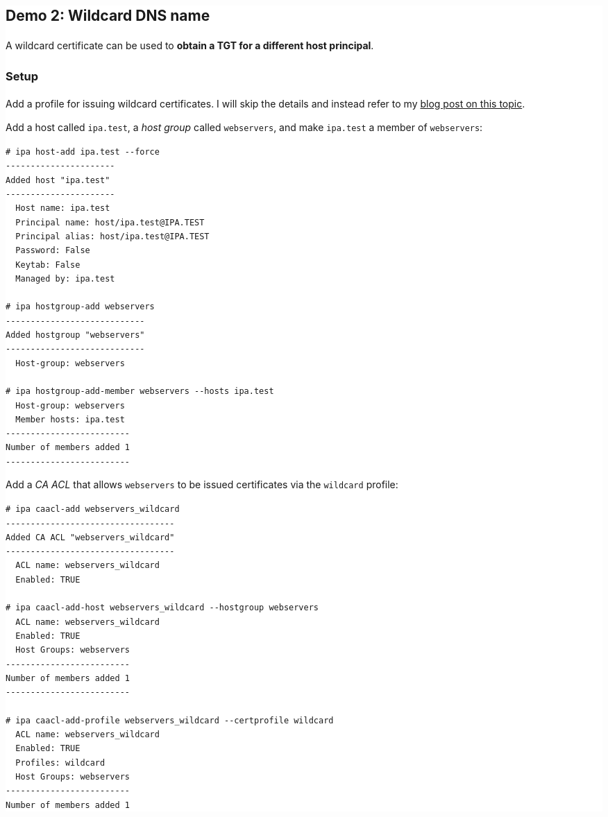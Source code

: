 ## Demo 2: Wildcard DNS name

A wildcard certificate can be used to **obtain a TGT for a different
host principal**.

### Setup

Add a profile for issuing wildcard certificates.  I will skip the
details and instead refer to my [blog post on this topic][].

[blog post on this topic]: https://frasertweedale.github.io/blog-redhat/posts/2017-06-26-freeipa-wildcard-san.html

Add a host called `ipa.test`, a *host group* called `webservers`,
and make `ipa.test` a member of `webservers`:

```host
# ipa host-add ipa.test --force
----------------------
Added host "ipa.test"
----------------------
  Host name: ipa.test
  Principal name: host/ipa.test@IPA.TEST
  Principal alias: host/ipa.test@IPA.TEST
  Password: False
  Keytab: False
  Managed by: ipa.test

# ipa hostgroup-add webservers
----------------------------
Added hostgroup "webservers"
----------------------------
  Host-group: webservers

# ipa hostgroup-add-member webservers --hosts ipa.test
  Host-group: webservers
  Member hosts: ipa.test
-------------------------
Number of members added 1
-------------------------
```

Add a *CA ACL* that allows `webservers` to be issued certificates
via the `wildcard` profile:

```shell
# ipa caacl-add webservers_wildcard
----------------------------------
Added CA ACL "webservers_wildcard"
----------------------------------
  ACL name: webservers_wildcard
  Enabled: TRUE

# ipa caacl-add-host webservers_wildcard --hostgroup webservers
  ACL name: webservers_wildcard
  Enabled: TRUE
  Host Groups: webservers
-------------------------
Number of members added 1
-------------------------

# ipa caacl-add-profile webservers_wildcard --certprofile wildcard
  ACL name: webservers_wildcard
  Enabled: TRUE
  Profiles: wildcard
  Host Groups: webservers
-------------------------
Number of members added 1
```

[FreeIPA]: https://www.freeipa.org/
[RFC 4556]: https://datatracker.ietf.org/doc/html/rfc4556
[CVE-2022-4254]: https://access.redhat.com/security/cve/CVE-2022-4254
[SSSD]: https://sssd.io/
[SSSD 1.15.3]: https://sssd.io/release-notes/sssd-1.15.3.html
[SSSD 2.3.1]: https://sssd.io/release-notes/sssd-2.3.1.html
[pagure#4180]: https://pagure.io/SSSD/sssd/issue/4180
[github#5135]: https://github.com/SSSD/sssd/issues/5135
[RFC 4515]: https://datatracker.ietf.org/doc/html/rfc4515
[CWE-90]: https://cwe.mitre.org/data/definitions/90.html
[CWE-89]: https://cwe.mitre.org/data/definitions/89.html
[commit]: https://github.com/SSSD/sssd/commit/a2b9a84460429181f2a4fa7e2bb5ab49fd561274
[commit-1.16]: https://github.com/SSSD/sssd/commit/918fb32af6a271230bf87db47f78768edb9ca86c